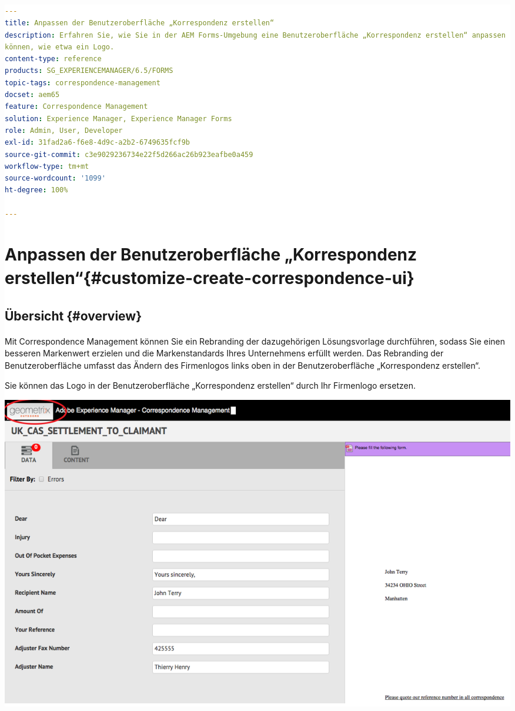 ```yaml
---
title: Anpassen der Benutzeroberfläche „Korrespondenz erstellen“
description: Erfahren Sie, wie Sie in der AEM Forms-Umgebung eine Benutzeroberfläche „Korrespondenz erstellen“ anpassen können, wie etwa ein Logo.
content-type: reference
products: SG_EXPERIENCEMANAGER/6.5/FORMS
topic-tags: correspondence-management
docset: aem65
feature: Correspondence Management
solution: Experience Manager, Experience Manager Forms
role: Admin, User, Developer
exl-id: 31fad2a6-f6e8-4d9c-a2b2-6749635fcf9b
source-git-commit: c3e9029236734e22f5d266ac26b923eafbe0a459
workflow-type: tm+mt
source-wordcount: '1099'
ht-degree: 100%

---
```


# Anpassen der Benutzeroberfläche „Korrespondenz erstellen“{#customize-create-correspondence-ui}

## Übersicht {#overview}

Mit Correspondence Management können Sie ein Rebranding der dazugehörigen Lösungsvorlage durchführen, sodass Sie einen besseren Markenwert erzielen und die Markenstandards Ihres Unternehmens erfüllt werden. Das Rebranding der Benutzeroberfläche umfasst das Ändern des Firmenlogos links oben in der Benutzeroberfläche „Korrespondenz erstellen“.

Sie können das Logo in der Benutzeroberfläche „Korrespondenz erstellen“ durch Ihr Firmenlogo ersetzen.

![Das benutzerdefinierte Symbol in der Benutzeroberfläche „Korrespondenz erstellen“](assets/0_1_introscreenshot.png)

